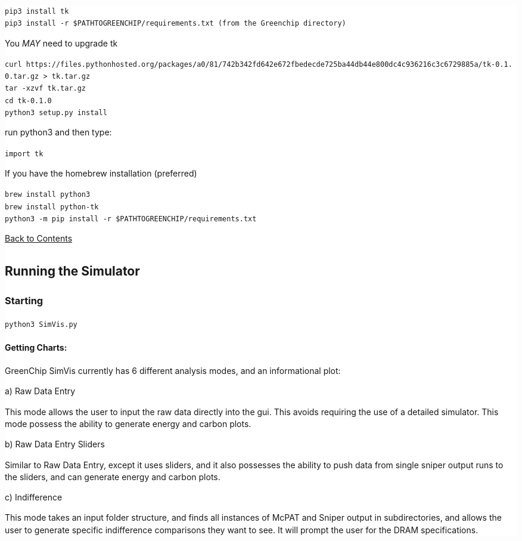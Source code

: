 ~~~~~~~~~~~~~
pip3 install tk
pip3 install -r $PATHTOGREENCHIP/requirements.txt (from the Greenchip directory)
~~~~~~~~~~~~~

You *MAY* need to upgrade tk

~~~~~~~~~~~~~
curl https://files.pythonhosted.org/packages/a0/81/742b342fd642e672fbedecde725ba44db44e800dc4c936216c3c6729885a/tk-0.1.0.tar.gz > tk.tar.gz
tar -xzvf tk.tar.gz
cd tk-0.1.0
python3 setup.py install
~~~~~~~~~~~~~

run python3 and then type:
~~~~~~~~~~~~~
import tk
~~~~~~~~~~~~~

If you have the homebrew installation (preferred)

~~~~~~~~~~~~~
brew install python3
brew install python-tk
python3 -m pip install -r $PATHTOGREENCHIP/requirements.txt 
~~~~~~~~~~~~~

[Back to Contents](#contents)

## Running the Simulator

### Starting

~~~~~~~~~~~~~~~~~
python3 SimVis.py
~~~~~~~~~~~~~~~~~

#### Getting Charts:

GreenChip SimVis currently has 6 different analysis modes, and an informational plot:

a) Raw Data Entry

This mode allows the user to input the raw data directly into the gui. This avoids requiring the use of a detailed simulator. This mode possess the ability to generate energy and carbon plots.

b) Raw Data Entry Sliders

Similar to Raw Data Entry, except it uses sliders, and it also possesses the ability to push data from single sniper output runs to the sliders, and can generate energy and carbon plots.


c) Indifference

This mode takes an input folder structure, and finds all instances of McPAT and Sniper output in subdirectories, and allows the user to
generate specific indifference comparisons they want to see. It will prompt the user for the DRAM specifications.
